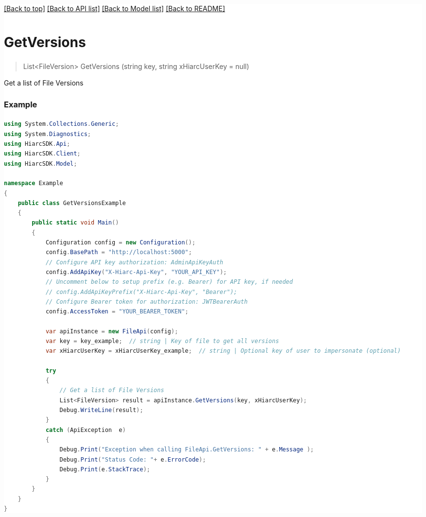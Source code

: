 [[Back to top]](#) [[Back to API list]](../README.md#documentation-for-api-endpoints) [[Back to Model list]](../README.md#documentation-for-models) [[Back to README]](../README.md)

<a name="getversions"></a>
# **GetVersions**
> List&lt;FileVersion&gt; GetVersions (string key, string xHiarcUserKey = null)

Get a list of File Versions

### Example
```csharp
using System.Collections.Generic;
using System.Diagnostics;
using HiarcSDK.Api;
using HiarcSDK.Client;
using HiarcSDK.Model;

namespace Example
{
    public class GetVersionsExample
    {
        public static void Main()
        {
            Configuration config = new Configuration();
            config.BasePath = "http://localhost:5000";
            // Configure API key authorization: AdminApiKeyAuth
            config.AddApiKey("X-Hiarc-Api-Key", "YOUR_API_KEY");
            // Uncomment below to setup prefix (e.g. Bearer) for API key, if needed
            // config.AddApiKeyPrefix("X-Hiarc-Api-Key", "Bearer");
            // Configure Bearer token for authorization: JWTBearerAuth
            config.AccessToken = "YOUR_BEARER_TOKEN";

            var apiInstance = new FileApi(config);
            var key = key_example;  // string | Key of file to get all versions
            var xHiarcUserKey = xHiarcUserKey_example;  // string | Optional key of user to impersonate (optional) 

            try
            {
                // Get a list of File Versions
                List<FileVersion> result = apiInstance.GetVersions(key, xHiarcUserKey);
                Debug.WriteLine(result);
            }
            catch (ApiException  e)
            {
                Debug.Print("Exception when calling FileApi.GetVersions: " + e.Message );
                Debug.Print("Status Code: "+ e.ErrorCode);
                Debug.Print(e.StackTrace);
            }
        }
    }
}
```
